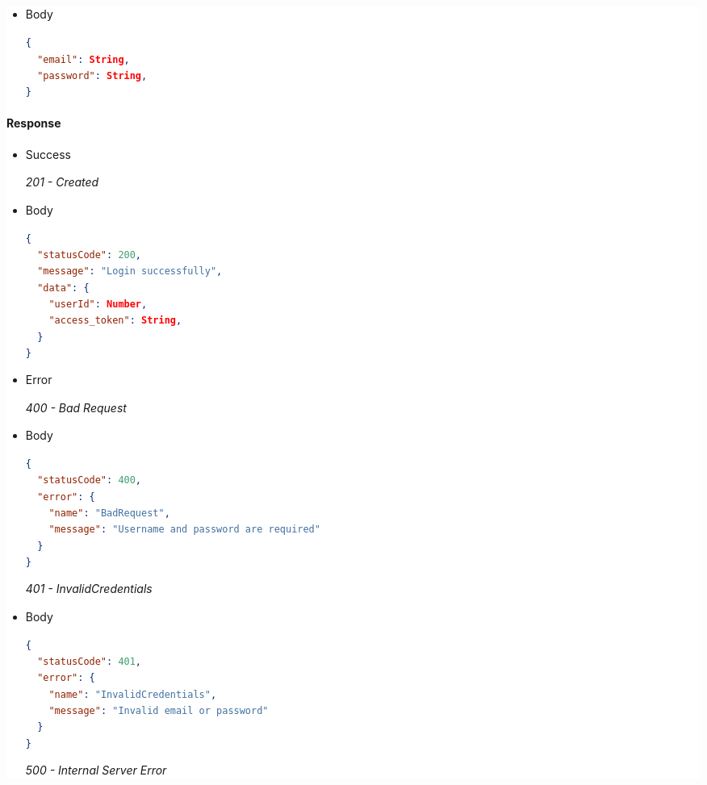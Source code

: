 - Body

  ```json
  {
    "email": String,
    "password": String,
  }
  ```

#### Response

- Success

  _201 - Created_

- Body

  ```json
  {
    "statusCode": 200,
    "message": "Login successfully",
    "data": {
      "userId": Number,
      "access_token": String,
    }
  }
  ```

- Error

  _400 - Bad Request_

- Body

  ```json
  {
    "statusCode": 400,
    "error": {
      "name": "BadRequest",
      "message": "Username and password are required"
    }
  }
  ```

  _401 - InvalidCredentials_

- Body

  ```json
  {
    "statusCode": 401,
    "error": {
      "name": "InvalidCredentials",
      "message": "Invalid email or password"
    }
  }
  ```

  _500 - Internal Server Error_
